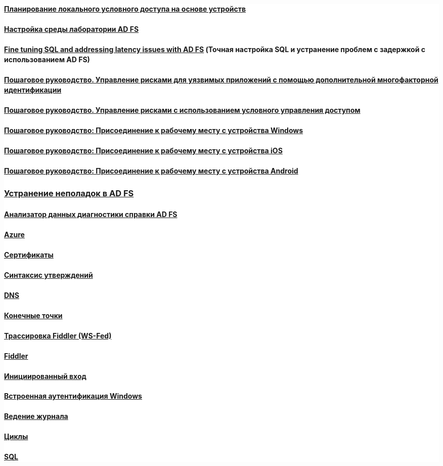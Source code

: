 #### [Планирование локального условного доступа на основе устройств](ad-fs/deployment/Plan-Device-based-Conditional-Access-on-Premises.md)

#### [Настройка среды лаборатории AD FS](ad-fs/operations/Set-up-an-AD-FS-lab-environment.md)
#### [Fine tuning SQL and addressing latency issues with AD FS](ad-fs/operations/adfs-sql-latency.md) (Точная настройка SQL и устранение проблем с задержкой с использованием AD FS)
#### [Пошаговое руководство. Управление рисками для уязвимых приложений с помощью дополнительной многофакторной идентификации](ad-fs/operations/Walkthrough-Guide--Manage-Risk-with-additional-Multi-Factor-Authentication-for-Sensitive-Applications.md)
#### [Пошаговое руководство. Управление рисками с использованием условного управления доступом](ad-fs/operations/Walkthrough-Guide--Manage-Risk-with-Conditional-Access-Control.md)
#### [Пошаговое руководство: Присоединение к рабочему месту с устройства Windows](ad-fs/operations/Walkthrough--Workplace-Join-with-a-Windows-Device.md)
#### [Пошаговое руководство: Присоединение к рабочему месту с устройства iOS](ad-fs/operations/Walkthrough--Workplace-Join-with-an-iOS-Device.md)
#### [Пошаговое руководство: Присоединение к рабочему месту с устройства Android](ad-fs/operations/Walkthrough--Workplace-Join-to-an-Android-device.md)

### [Устранение неполадок в AD FS](ad-fs/troubleshooting/ad-fs-tshoot-overview.md)
#### [Анализатор данных диагностики справки AD FS](ad-fs/troubleshooting/ad-fs-diagnostics-analyzer.md)
#### [Azure](ad-fs/troubleshooting/ad-fs-tshoot-azure.md)
#### [Сертификаты](ad-fs/troubleshooting/ad-fs-tshoot-certs.md)
#### [Синтаксис утверждений](ad-fs/troubleshooting/ad-fs-tshoot-claims-rules.md)
#### [DNS](ad-fs/troubleshooting/ad-fs-tshoot-dns.md)
#### [Конечные точки](ad-fs/troubleshooting/ad-fs-tshoot-endpoints.md)
#### [Трассировка Fiddler (WS-Fed)](ad-fs/troubleshooting/ad-fs-tshoot-fiddler-ws-fed.md)
#### [Fiddler](ad-fs/troubleshooting/ad-fs-tshoot-fiddler.md)
#### [Инициированный вход](ad-fs/troubleshooting/ad-fs-tshoot-initiatedsignon.md)
#### [Встроенная аутентификация Windows](ad-fs/troubleshooting/ad-fs-tshoot-iwa.md)
#### [Ведение журнала](ad-fs/troubleshooting/ad-fs-tshoot-logging.md)
#### [Циклы](ad-fs/troubleshooting/ad-fs-tshoot-loop.md)
#### [SQL](ad-fs/troubleshooting/ad-fs-tshoot-sql.md)

